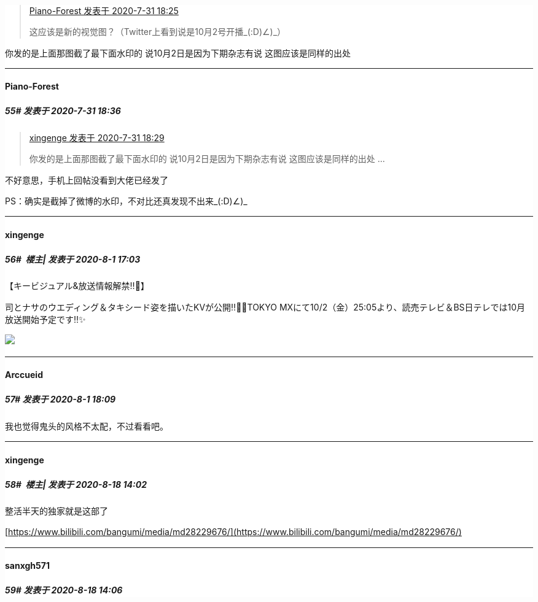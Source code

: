 
<blockquote><a href="httphttps://bbs.saraba1st.com/2b/forum.php?mod=redirect&amp;goto=findpost&amp;pid=48274547&amp;ptid=1917154" target="_blank">Piano-Forest 发表于 2020-7-31 18:25</a>

这应该是新的视觉图？（Twitter上看到说是10月2号开播_(:D)∠)_）</blockquote>
你发的是上面那图截了最下面水印的 说10月2日是因为下期杂志有说 这图应该是同样的出处


-----

####  Piano-Forest  
##### 55#       发表于 2020-7-31 18:36


<blockquote><a href="httphttps://bbs.saraba1st.com/2b/forum.php?mod=redirect&amp;goto=findpost&amp;pid=48274574&amp;ptid=1917154" target="_blank">xingenge 发表于 2020-7-31 18:29</a>

你发的是上面那图截了最下面水印的 说10月2日是因为下期杂志有说 这图应该是同样的出处 ...</blockquote>
不好意思，手机上回帖没看到大佬已经发了

PS：确实是截掉了微博的水印，不对比还真发现不出来_(:D)∠)_


-----

####  xingenge  
##### 56#         楼主| 发表于 2020-8-1 17:03


【キービジュアル&amp;放送情報解禁‼️🎉】


司とナサのウエディング＆タキシード姿を描いたKVが公開‼️💐💍TOKYO MXにて10/2（金）25:05より、読売テレビ＆BS日テレでは10月放送開始予定です‼️✨

<img src="http://wx1.sinaimg.cn/large/7489b2b9gy1ghbf2zn1zxj20u016kaiw.jpg" referrerpolicy="no-referrer">


-----

####  Arccueid  
##### 57#       发表于 2020-8-1 18:09


我也觉得鬼头的风格不太配，不过看看吧。


-----

####  xingenge  
##### 58#         楼主| 发表于 2020-8-18 14:02


整活半天的独家就是这部了

[https://www.bilibili.com/bangumi/media/md28229676/](https://www.bilibili.com/bangumi/media/md28229676/)


-----

####  sanxgh571  
##### 59#       发表于 2020-8-18 14:06
